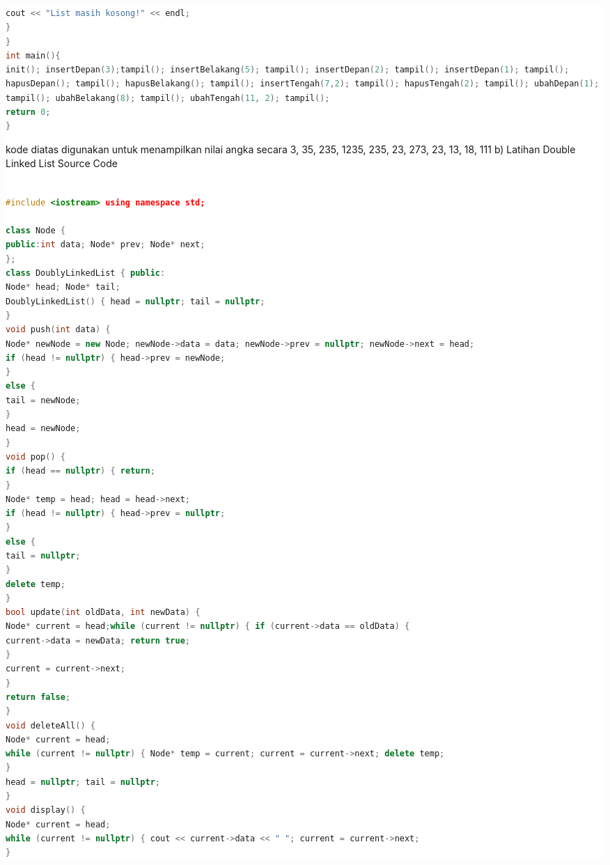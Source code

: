  ``` C++
cout << "List masih kosong!" << endl;
}
}
int main(){
init(); insertDepan(3);tampil(); insertBelakang(5); tampil(); insertDepan(2); tampil(); insertDepan(1); tampil();
hapusDepan(); tampil(); hapusBelakang(); tampil(); insertTengah(7,2); tampil(); hapusTengah(2); tampil(); ubahDepan(1); tampil(); ubahBelakang(8); tampil(); ubahTengah(11, 2); tampil();
return 0;
}
```

kode diatas digunakan untuk menampilkan nilai angka secara 3, 35, 235, 1235, 235, 23, 273, 23, 13, 18, 111
b)	Latihan Double Linked List Source Code
```C++ 

#include <iostream> using namespace std;

class Node {
public:int data; Node* prev; Node* next;
};
class DoublyLinkedList { public:
Node* head; Node* tail;
DoublyLinkedList() { head = nullptr; tail = nullptr;
}
void push(int data) {
Node* newNode = new Node; newNode->data = data; newNode->prev = nullptr; newNode->next = head;
if (head != nullptr) { head->prev = newNode;
}
else {
tail = newNode;
}
head = newNode;
}
void pop() {
if (head == nullptr) { return;
}
Node* temp = head; head = head->next;
if (head != nullptr) { head->prev = nullptr;
}
else {
tail = nullptr;
}
delete temp;
}
bool update(int oldData, int newData) {
Node* current = head;while (current != nullptr) { if (current->data == oldData) {
current->data = newData; return true;
}
current = current->next;
}
return false;
}
void deleteAll() {
Node* current = head;
while (current != nullptr) { Node* temp = current; current = current->next; delete temp;
}
head = nullptr; tail = nullptr;
}
void display() {
Node* current = head;
while (current != nullptr) { cout << current->data << " "; current = current->next;
}
```
